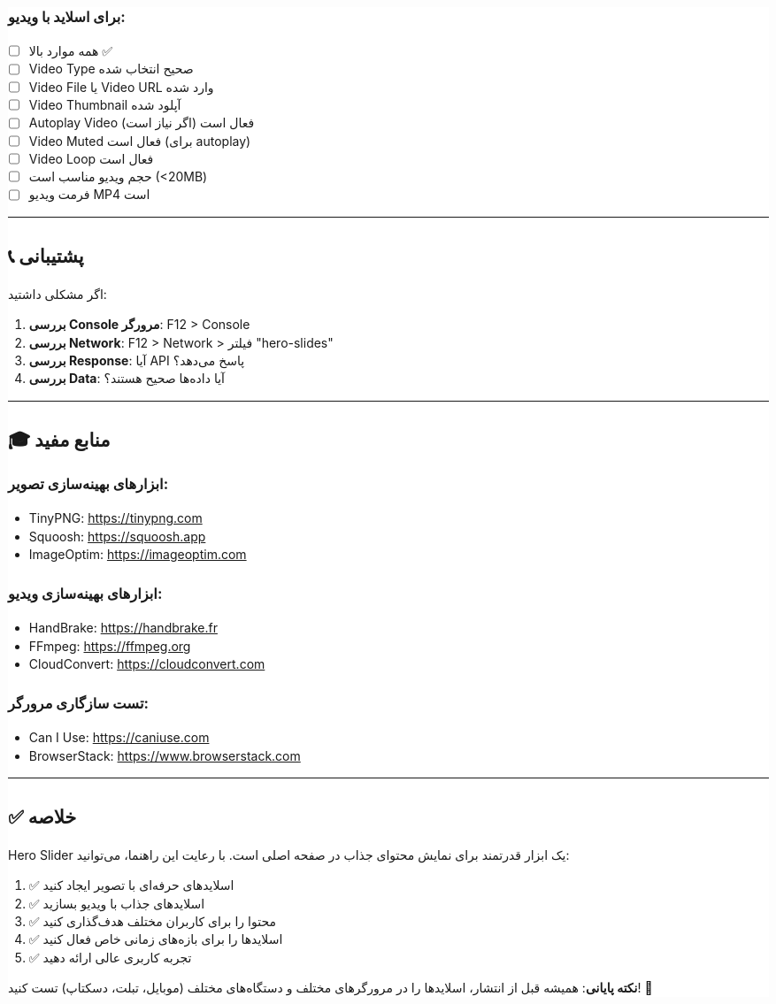 ### برای اسلاید با ویدیو:
- [ ] همه موارد بالا ✅
- [ ] Video Type صحیح انتخاب شده
- [ ] Video File یا Video URL وارد شده
- [ ] Video Thumbnail آپلود شده
- [ ] Autoplay Video فعال است (اگر نیاز است)
- [ ] Video Muted فعال است (برای autoplay)
- [ ] Video Loop فعال است
- [ ] حجم ویدیو مناسب است (<20MB)
- [ ] فرمت ویدیو MP4 است

---

## 📞 پشتیبانی

اگر مشکلی داشتید:

1. **بررسی Console مرورگر**: F12 > Console
2. **بررسی Network**: F12 > Network > فیلتر "hero-slides"
3. **بررسی Response**: آیا API پاسخ می‌دهد؟
4. **بررسی Data**: آیا داده‌ها صحیح هستند؟

---

## 🎓 منابع مفید

### ابزارهای بهینه‌سازی تصویر:
- TinyPNG: https://tinypng.com
- Squoosh: https://squoosh.app
- ImageOptim: https://imageoptim.com

### ابزارهای بهینه‌سازی ویدیو:
- HandBrake: https://handbrake.fr
- FFmpeg: https://ffmpeg.org
- CloudConvert: https://cloudconvert.com

### تست سازگاری مرورگر:
- Can I Use: https://caniuse.com
- BrowserStack: https://www.browserstack.com

---

## ✅ خلاصه

Hero Slider یک ابزار قدرتمند برای نمایش محتوای جذاب در صفحه اصلی است. با رعایت این راهنما، می‌توانید:

1. ✅ اسلایدهای حرفه‌ای با تصویر ایجاد کنید
2. ✅ اسلایدهای جذاب با ویدیو بسازید
3. ✅ محتوا را برای کاربران مختلف هدف‌گذاری کنید
4. ✅ اسلایدها را برای بازه‌های زمانی خاص فعال کنید
5. ✅ تجربه کاربری عالی ارائه دهید

**نکته پایانی**: همیشه قبل از انتشار، اسلایدها را در مرورگرهای مختلف و دستگاه‌های مختلف (موبایل، تبلت، دسکتاپ) تست کنید! 🚀
